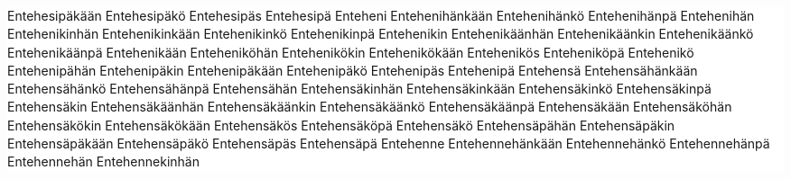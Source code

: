 Entehesipäkään
Entehesipäkö
Entehesipäs
Entehesipä
Enteheni
Entehenihänkään
Entehenihänkö
Entehenihänpä
Entehenihän
Entehenikinhän
Entehenikinkään
Entehenikinkö
Entehenikinpä
Entehenikin
Entehenikäänhän
Entehenikäänkin
Entehenikäänkö
Entehenikäänpä
Entehenikään
Enteheniköhän
Entehenikökin
Entehenikökään
Entehenikös
Enteheniköpä
Entehenikö
Entehenipähän
Entehenipäkin
Entehenipäkään
Entehenipäkö
Entehenipäs
Entehenipä
Entehensä
Entehensähänkään
Entehensähänkö
Entehensähänpä
Entehensähän
Entehensäkinhän
Entehensäkinkään
Entehensäkinkö
Entehensäkinpä
Entehensäkin
Entehensäkäänhän
Entehensäkäänkin
Entehensäkäänkö
Entehensäkäänpä
Entehensäkään
Entehensäköhän
Entehensäkökin
Entehensäkökään
Entehensäkös
Entehensäköpä
Entehensäkö
Entehensäpähän
Entehensäpäkin
Entehensäpäkään
Entehensäpäkö
Entehensäpäs
Entehensäpä
Entehenne
Entehennehänkään
Entehennehänkö
Entehennehänpä
Entehennehän
Entehennekinhän